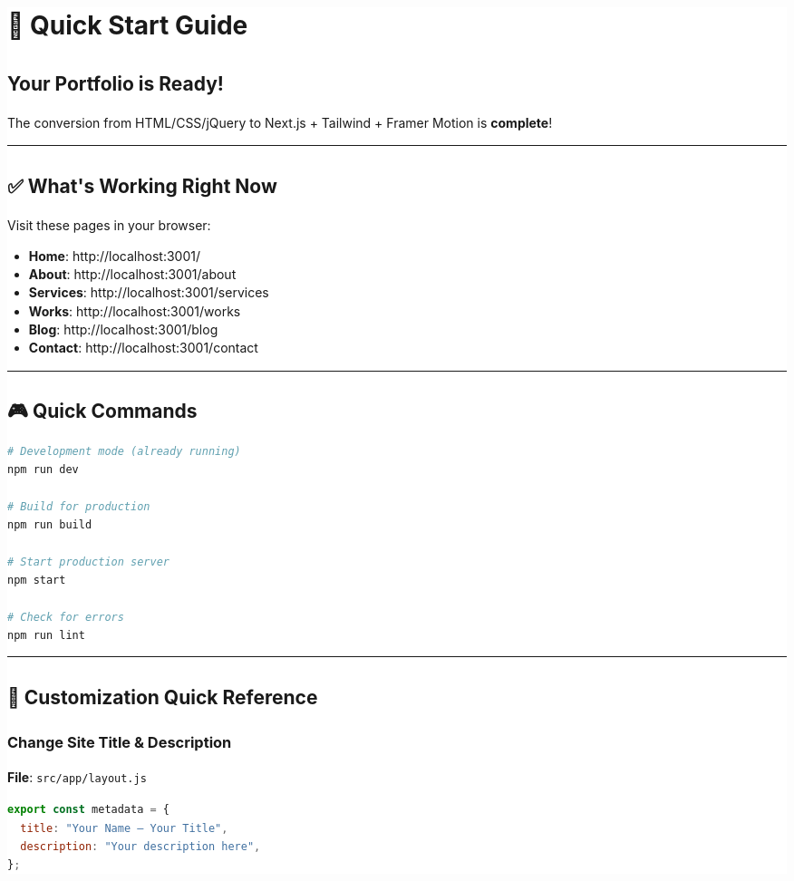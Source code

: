 # 🚀 Quick Start Guide

## Your Portfolio is Ready!

The conversion from HTML/CSS/jQuery to Next.js + Tailwind + Framer Motion is **complete**!

---

## ✅ What's Working Right Now

Visit these pages in your browser:

- **Home**: http://localhost:3001/
- **About**: http://localhost:3001/about
- **Services**: http://localhost:3001/services
- **Works**: http://localhost:3001/works
- **Blog**: http://localhost:3001/blog
- **Contact**: http://localhost:3001/contact

---

## 🎮 Quick Commands

```bash
# Development mode (already running)
npm run dev

# Build for production
npm run build

# Start production server
npm start

# Check for errors
npm run lint
```

---

## 🎨 Customization Quick Reference

### Change Site Title & Description
**File**: `src/app/layout.js`
```javascript
export const metadata = {
  title: "Your Name — Your Title",
  description: "Your description here",
};
```

